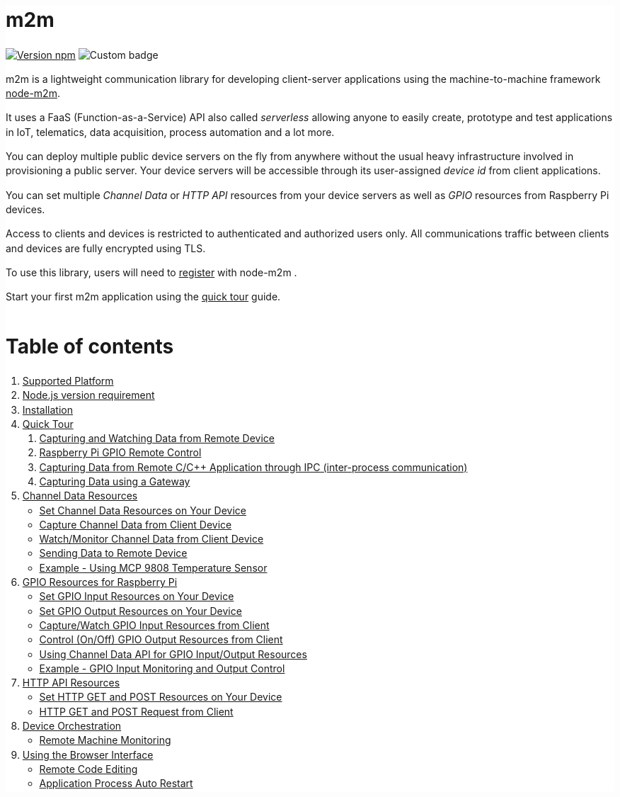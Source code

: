 # m2m

[![Version npm](https://img.shields.io/npm/v/m2m.svg?logo=npm)](https://www.npmjs.com/package/m2m)
![Custom badge](https://img.shields.io/endpoint?url=https%3A%2F%2Fwww.node-m2m.com%2Fm2m%2Fbuild-badge%2F2021)

m2m is a lightweight communication library for developing client-server applications using the machine-to-machine framework [node-m2m](https://www.node-m2m.com).

It uses a FaaS (Function-as-a-Service) API also called *serverless* allowing anyone to easily create, prototype and test applications in IoT, telematics, data acquisition, process automation and a lot more.

You can deploy multiple public device servers on the fly from anywhere without the usual heavy infrastructure involved in provisioning a public server. Your device servers will be accessible through its user-assigned *device id* from client applications.

You can set multiple *Channel Data* or *HTTP API* resources from your device servers as well as *GPIO* resources from Raspberry Pi devices.

Access to clients and devices is restricted to authenticated and authorized users only. All communications traffic between clients and devices are fully encrypted using TLS.

To use this library, users will need to <a href="https://www.node-m2m.com/m2m/account/create" target="_blank">register</a> with node-m2m .

Start your first m2m application using the [quick tour](#quick-tour) guide.

[](https://raw.githubusercontent.com/EdoLabs/src/master/m2mSystem2.svg?sanitize=true)

# Table of contents
1. [Supported Platform](#supported-platform)
2. [Node.js version requirement](#nodejs-version-requirement)
3. [Installation](#installation)
4. [Quick Tour](#quick-tour)
   1. [Capturing and Watching Data from Remote Device](#capturing-and-watching-data-from-remote-device)
   2. [Raspberry Pi GPIO Remote Control](#raspberry-pi-remote-control)
   3. [Capturing Data from Remote C/C++ Application through IPC (inter-process communication)](#capturing-data-from-remote-c/c++-application-through-IPC)
   4. [Capturing Data using a Gateway](#capturing-data-using-gateway)
5. [Channel Data Resources](#channel-data-resources)
   * [Set Channel Data Resources on Your Device](#set-channel-data-resources-on-your-device)
   * [Capture Channel Data from Client Device](#capture-channel-data-from-client)
   * [Watch/Monitor Channel Data from Client Device](#watch-channel-data-from-client)
   * [Sending Data to Remote Device](#sending-data-to-remote-device)
   * [Example - Using MCP 9808 Temperature Sensor](#using-mcp-9808-temperature-sensor)
6. [GPIO Resources for Raspberry Pi](#gpio-resources-for-raspberry-pi)  
   * [Set GPIO Input Resources on Your Device](#set-gpio-input-resources-on-your-raspberry-pi-device)
   * [Set GPIO Output Resources on Your Device](#set-gpio-output-resources-on-your-raspberry-pi-device)
   * [Capture/Watch GPIO Input Resources from Client](#capture-and-watch-gpio-input-resources-from-client)
   * [Control (On/Off) GPIO Output Resources from Client](#control-gpio-output-resources-from-client)
   * [Using Channel Data API for GPIO Input/Output Resources](#using-channel-data-api-for-gpio-resources)
   * [Example - GPIO Input Monitoring and Output Control](#gpio-input-monitoring-and-output-control)
7. [HTTP API Resources](#http-api)
    * [Set HTTP GET and POST Resources on Your Device](#device-get-and-post-method-setup)
    * [HTTP GET and POST Request from Client](#client-get-and-post-request)
8. [Device Orchestration](#device-orchestration)
    * [Remote Machine Monitoring](#remote-machine-monitoring)
9. [Using the Browser Interface](#using-the-browser-interface)
   * [Remote Code Editing](#remote-application-code-editing)
   * [Application Process Auto Restart](#application-auto-restart)